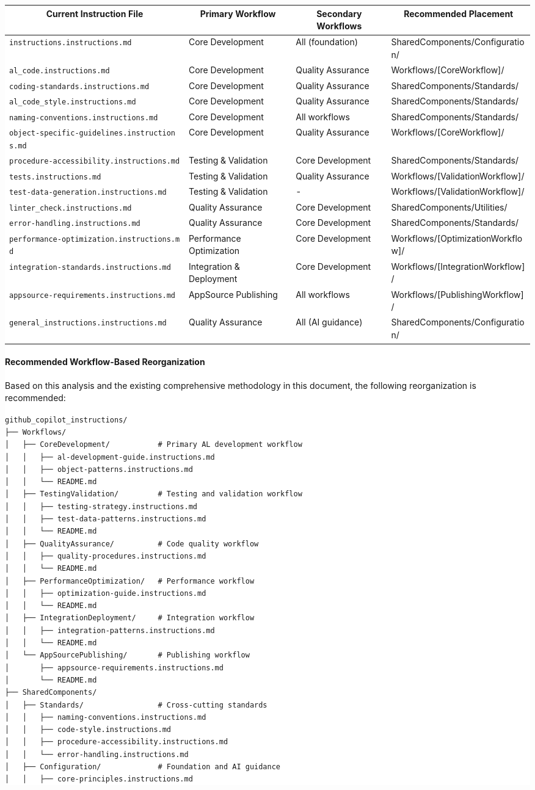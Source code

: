 | Current Instruction File | Primary Workflow | Secondary Workflows | Recommended Placement |
|-------------------------|------------------|--------------------|--------------------|
| `instructions.instructions.md` | Core Development | All (foundation) | SharedComponents/Configuration/ |
| `al_code.instructions.md` | Core Development | Quality Assurance | Workflows/[CoreWorkflow]/ |
| `coding-standards.instructions.md` | Core Development | Quality Assurance | SharedComponents/Standards/ |
| `al_code_style.instructions.md` | Core Development | Quality Assurance | SharedComponents/Standards/ |
| `naming-conventions.instructions.md` | Core Development | All workflows | SharedComponents/Standards/ |
| `object-specific-guidelines.instructions.md` | Core Development | Quality Assurance | Workflows/[CoreWorkflow]/ |
| `procedure-accessibility.instructions.md` | Testing & Validation | Core Development | SharedComponents/Standards/ |
| `tests.instructions.md` | Testing & Validation | Quality Assurance | Workflows/[ValidationWorkflow]/ |
| `test-data-generation.instructions.md` | Testing & Validation | - | Workflows/[ValidationWorkflow]/ |
| `linter_check.instructions.md` | Quality Assurance | Core Development | SharedComponents/Utilities/ |
| `error-handling.instructions.md` | Quality Assurance | Core Development | SharedComponents/Standards/ |
| `performance-optimization.instructions.md` | Performance Optimization | Core Development | Workflows/[OptimizationWorkflow]/ |
| `integration-standards.instructions.md` | Integration & Deployment | Core Development | Workflows/[IntegrationWorkflow]/ |
| `appsource-requirements.instructions.md` | AppSource Publishing | All workflows | Workflows/[PublishingWorkflow]/ |
| `general_instructions.instructions.md` | Quality Assurance | All (AI guidance) | SharedComponents/Configuration/ |

#### Recommended Workflow-Based Reorganization

Based on this analysis and the existing comprehensive methodology in this document, the following reorganization is recommended:

```
github_copilot_instructions/
├── Workflows/
│   ├── CoreDevelopment/           # Primary AL development workflow
│   │   ├── al-development-guide.instructions.md
│   │   ├── object-patterns.instructions.md
│   │   └── README.md
│   ├── TestingValidation/         # Testing and validation workflow
│   │   ├── testing-strategy.instructions.md
│   │   ├── test-data-patterns.instructions.md
│   │   └── README.md
│   ├── QualityAssurance/          # Code quality workflow
│   │   ├── quality-procedures.instructions.md
│   │   └── README.md
│   ├── PerformanceOptimization/   # Performance workflow
│   │   ├── optimization-guide.instructions.md
│   │   └── README.md
│   ├── IntegrationDeployment/     # Integration workflow
│   │   ├── integration-patterns.instructions.md
│   │   └── README.md
│   └── AppSourcePublishing/       # Publishing workflow
│       ├── appsource-requirements.instructions.md
│       └── README.md
├── SharedComponents/
│   ├── Standards/                 # Cross-cutting standards
│   │   ├── naming-conventions.instructions.md
│   │   ├── code-style.instructions.md
│   │   ├── procedure-accessibility.instructions.md
│   │   └── error-handling.instructions.md
│   ├── Configuration/             # Foundation and AI guidance
│   │   ├── core-principles.instructions.md
```